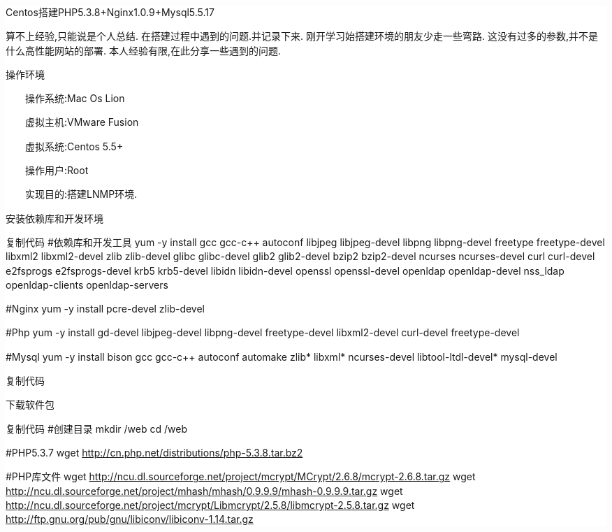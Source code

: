 
Centos搭建PHP5.3.8+Nginx1.0.9+Mysql5.5.17

算不上经验,只能说是个人总结.
在搭建过程中遇到的问题.并记录下来.
刚开学习始搭建环境的朋友少走一些弯路.
这没有过多的参数,并不是什么高性能网站的部署.
本人经验有限,在此分享一些遇到的问题.


操作环境


　　操作系统:Mac Os Lion

　　虚拟主机:VMware Fusion

　　虚拟系统:Centos 5.5+

　　操作用户:Root

　　实现目的:搭建LNMP环境.



安装依赖库和开发环境


复制代码
#依赖库和开发工具
yum -y install gcc gcc-c++ autoconf libjpeg libjpeg-devel libpng libpng-devel freetype freetype-devel libxml2 libxml2-devel zlib zlib-devel glibc glibc-devel glib2 glib2-devel bzip2 bzip2-devel ncurses ncurses-devel curl curl-devel e2fsprogs e2fsprogs-devel krb5 krb5-devel libidn libidn-devel openssl openssl-devel openldap openldap-devel nss_ldap openldap-clients openldap-servers

#Nginx
yum -y install pcre-devel  zlib-devel

#Php
yum -y install gd-devel libjpeg-devel libpng-devel freetype-devel libxml2-devel curl-devel freetype-devel

#Mysql
yum -y install bison gcc gcc-c++ autoconf automake zlib* libxml* ncurses-devel libtool-ltdl-devel* mysql-devel

复制代码


下载软件包


复制代码
#创建目录
mkdir /web
cd /web

#PHP5.3.7
wget http://cn.php.net/distributions/php-5.3.8.tar.bz2

#PHP库文件
wget http://ncu.dl.sourceforge.net/project/mcrypt/MCrypt/2.6.8/mcrypt-2.6.8.tar.gz
wget http://ncu.dl.sourceforge.net/project/mhash/mhash/0.9.9.9/mhash-0.9.9.9.tar.gz
wget http://ncu.dl.sourceforge.net/project/mcrypt/Libmcrypt/2.5.8/libmcrypt-2.5.8.tar.gz
wget http://ftp.gnu.org/pub/gnu/libiconv/libiconv-1.14.tar.gz
